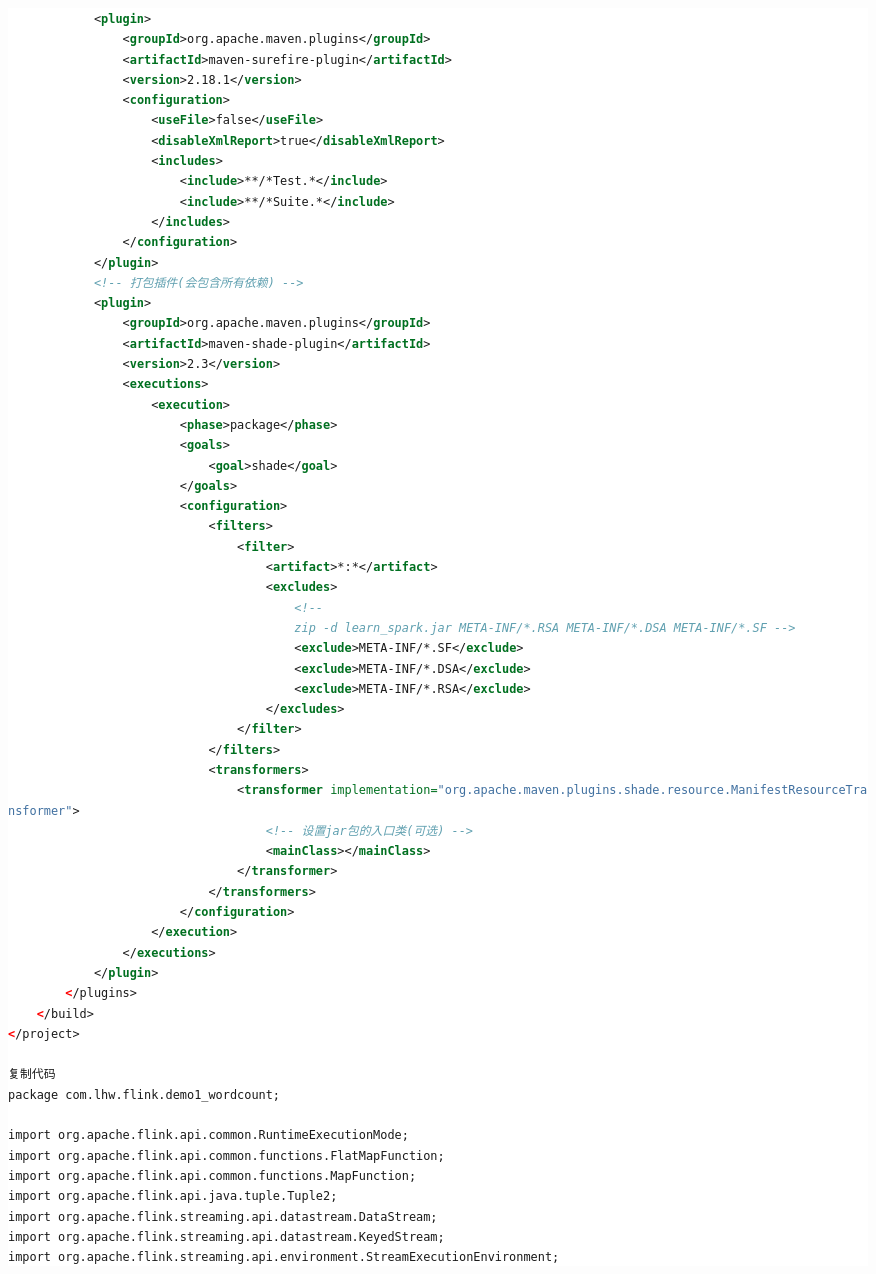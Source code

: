 ```xml
            <plugin>
                <groupId>org.apache.maven.plugins</groupId>
                <artifactId>maven-surefire-plugin</artifactId>
                <version>2.18.1</version>
                <configuration>
                    <useFile>false</useFile>
                    <disableXmlReport>true</disableXmlReport>
                    <includes>
                        <include>**/*Test.*</include>
                        <include>**/*Suite.*</include>
                    </includes>
                </configuration>
            </plugin>
            <!-- 打包插件(会包含所有依赖) -->
            <plugin>
                <groupId>org.apache.maven.plugins</groupId>
                <artifactId>maven-shade-plugin</artifactId>
                <version>2.3</version>
                <executions>
                    <execution>
                        <phase>package</phase>
                        <goals>
                            <goal>shade</goal>
                        </goals>
                        <configuration>
                            <filters>
                                <filter>
                                    <artifact>*:*</artifact>
                                    <excludes>
                                        <!--
                                        zip -d learn_spark.jar META-INF/*.RSA META-INF/*.DSA META-INF/*.SF -->
                                        <exclude>META-INF/*.SF</exclude>
                                        <exclude>META-INF/*.DSA</exclude>
                                        <exclude>META-INF/*.RSA</exclude>
                                    </excludes>
                                </filter>
                            </filters>
                            <transformers>
                                <transformer implementation="org.apache.maven.plugins.shade.resource.ManifestResourceTransformer">
                                    <!-- 设置jar包的入口类(可选) -->
                                    <mainClass></mainClass>
                                </transformer>
                            </transformers>
                        </configuration>
                    </execution>
                </executions>
            </plugin>
        </plugins>
    </build>
</project>

复制代码
package com.lhw.flink.demo1_wordcount;

import org.apache.flink.api.common.RuntimeExecutionMode;
import org.apache.flink.api.common.functions.FlatMapFunction;
import org.apache.flink.api.common.functions.MapFunction;
import org.apache.flink.api.java.tuple.Tuple2;
import org.apache.flink.streaming.api.datastream.DataStream;
import org.apache.flink.streaming.api.datastream.KeyedStream;
import org.apache.flink.streaming.api.environment.StreamExecutionEnvironment;
```